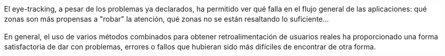 El eye-tracking, a pesar de los problemas ya declarados, ha permitido ver qué falla en el flujo general de las aplicaciones: qué zonas son más propensas a "robar" la atención, qué zonas no se están resaltando lo suficiente...

En general, el uso de varios métodos combinados para obtener retroalimentación de usuarios reales ha proporcionado una forma satisfactoria de dar con problemas, errores o fallos que hubieran sido más difíciles de encontrar de otra forma.
